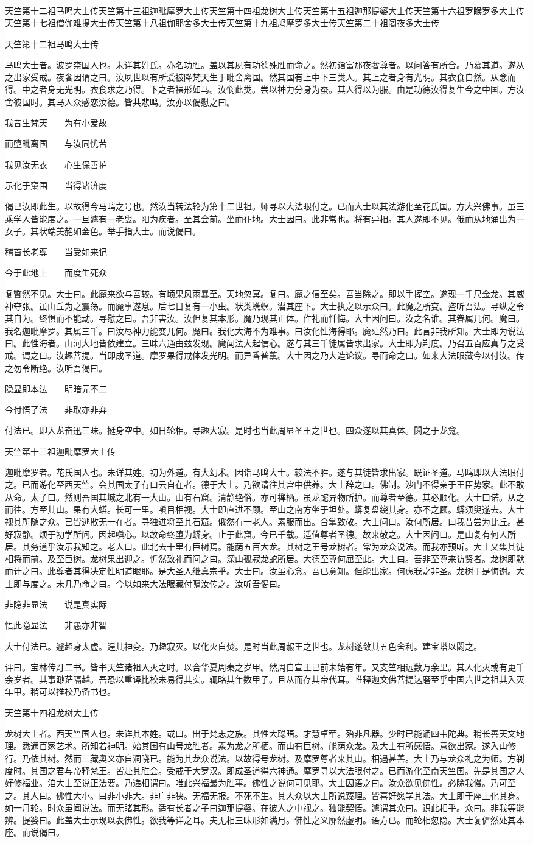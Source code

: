 天竺第十二祖马鸣大士传天竺第十三祖迦毗摩罗大士传天竺第十四祖龙树大士传天竺第十五祖迦那提婆大士传天竺第十六祖罗睺罗多大士传天竺第十七祖僧伽难提大士传天竺第十八祖伽耶舍多大士传天竺第十九祖鸠摩罗多大士传天竺第二十祖阇夜多大士传  

天竺第十二祖马鸣大士传  

马鸣大士者。波罗柰国人也。未详其姓氏。亦名功胜。盖以其夙有功德殊胜而命之。然初诣富那夜奢尊者。以问答有所合。乃慕其道。遂从之出家受戒。夜奢因谓之曰。汝夙世以有所爱被降梵天生于毗舍离国。然其国有上中下三类人。其上之者身有光明。其衣食自然。从念而得。中之者身无光明。衣食求之乃得。下之者裸形如马。汝悯此类。尝以神力分身为蚕。其人得以为服。由是功德汝得复生今之中国。方汝舍彼国时。其马人众感恋汝德。皆共悲鸣。汝亦以偈慰之曰。  

我昔生梵天　　为有小爱故  

而堕毗离国　　与汝同忧苦  

我见汝无衣　　心生保善护  

示化于窠围　　当得诸济度  

偈已汝即此生。以故得今马鸣之号也。然汝当转法轮为第十二世祖。师寻以大法眼付之。已而大士以其法游化至花氏国。方大兴佛事。虽三乘学人皆能度之。一旦遽有一老叟。阳为疾者。至其会前。坐而仆地。大士因曰。此非常也。将有异相。其人遂即不见。俄而从地涌出为一女子。其状端美赩如金色。举手指大士。而说偈曰。  

稽首长老尊　　当受如来记  

今于此地上　　而度生死众  

复瞥然不见。大士曰。此魔来欲与吾较。有顷果风雨暴至。天地忽冥。复曰。魔之信至矣。吾当除之。即以手挥空。遂现一千尺金龙。其威神夺张。虽山丘为之震荡。而魔事遂息。后七日复有一小虫。状类蟭螟。潜其座下。大士执之以示众曰。此魔之所变。盗听吾法。寻纵之令其自为。终惧而不能动。寻慰之曰。吾非害汝。汝但复其本形。魔乃现其正体。作礼而忏悔。大士因问曰。汝之名谁。其眷属几何。魔曰。我名迦毗摩罗。其属三千。曰汝尽神力能变几何。魔曰。我化大海不为难事。曰汝化性海得耶。魔茫然乃曰。此言非我所知。大士即为说法曰。此性海者。山河大地皆依建立。三昧六通由兹发现。魔闻法大起信心。遂与其三千徒属皆求出家。大士即为剃度。乃召五百应真与之受戒。谓之曰。汝趣菩提。当即成圣道。摩罗果得戒体发光明。而异香普薰。大士因之乃大造论议。寻而命之曰。如来大法眼藏今以付汝。传之勿令断绝。汝听吾偈曰。  

隐显即本法　　明暗元不二  

今付悟了法　　非取亦非弃  

付法已。即入龙奋迅三昧。挺身空中。如日轮相。寻趣大寂。是时也当此周显圣王之世也。四众遂以其真体。閟之于龙龛。  

天竺第十三祖迦毗摩罗大士传  

迦毗摩罗者。花氏国人也。未详其姓。初为外道。有大幻术。因诣马鸣大士。较法不胜。遂与其徒皆求出家。既证圣道。马鸣即以大法眼付之。已而游化至西天竺。会其国太子有曰云自在者。德于大士。乃欲请往其宫中供养。大士辞之曰。佛制。沙门不得亲于王臣势家。此不敢从命。太子曰。然则吾国其城之北有一大山。山有石窟。清静绝俗。亦可禅栖。虽龙蛇异物所护。而尊者至德。其必顺化。大士曰诺。从之而往。方至其山。果有大蟒。长可一里。嗔目相视。大士即直进不顾。至山之南方坐于坦处。蟒复盘绕其身。亦不之顾。蟒须臾遂去。大士视其所随之众。已皆逃散无一在者。寻独进将至其石窟。俄然有一老人。素服而出。合掌致敬。大士问曰。汝何所居。曰我昔尝为比丘。甚好寂静。烦于初学所问。因起嗔心。以故命终堕为蟒身。止于此窟。今已千载。适值尊者圣德。故来敬之。大士因问曰。是山复有何人所居。其务道乎汝示我知之。老人曰。此北去十里有巨树焉。能荫五百大龙。其树之王号龙树者。常为龙众说法。而我亦预听。大士又集其徒相将而前。及至巨树。龙树果出迎之。忻然致礼而问之曰。深山孤寂龙蛇所居。大德至尊何屈至此。大士曰。吾非至尊来访贤者。龙树即默而计之曰。此尊者其得决定性明道眼耶。是大圣人继真宗乎。大士曰。汝虽心念。吾已意知。但能出家。何虑我之非圣。龙树于是悔谢。大士即与度之。未几乃命之曰。今以如来大法眼藏付嘱汝传之。汝听吾偈曰。  

非隐非显法　　说是真实际  

悟此隐显法　　非愚亦非智  

大士付法已。遽超身太虚。逞其神变。乃趣寂灭。以化火自焚。是时当此周赧王之世也。龙树遂敛其五色舍利。建宝塔以閟之。  

评曰。宝林传灯二书。皆书天竺诸祖入灭之时。以合华夏周秦之岁甲。然周自宣王已前未始有年。又支竺相远数万余里。其人化灭或有更千余岁者。其事渺茫隔越。吾恐以重译比校未易得其实。辄略其年数甲子。且从而存其帝代耳。唯释迦文佛菩提达磨至乎中国六世之祖其入灭年甲。稍可以推校乃备书也。  

天竺第十四祖龙树大士传  

龙树大士者。西天竺国人也。未详其本姓。或曰。出于梵志之族。其性大聪晤。才慧卓荦。殆非凡器。少时已能诵四韦陀典。稍长善天文地理。悉通百家艺术。所知若神明。始其国有山号龙胜者。素为龙之所栖。而山有巨树。能荫众龙。及大士有所感悟。意欲出家。遂入山修行。乃依其树。然而三藏奥义亦自洞晓已。能为其龙众说法。以故得号龙树。及摩罗尊者来其山。相遇甚善。大士乃与龙众礼之为师。方剃度时。其国之君与帝释梵王。皆赴其胜会。受戒于大罗汉。即成圣道得六神通。摩罗寻以大法眼付之。已而游化至南天竺国。先是其国之人好修福业。洎大士至说正法要。乃递相谓曰。唯此兴福最为胜事。佛性之说何可见耶。大士因语之曰。汝众欲见佛性。必除我慢。乃可至之。其人曰。佛性大小。曰非小非大。非广非狭。无福无报。不死不生。其人众以大士所说臻理。皆喜好愿学其法。大士即于座上化其身。如一月轮。时众虽闻说法。而无睹其形。适有长者之子曰迦那提婆。在彼人之中视之。独能契悟。遽谓其众曰。识此相乎。众曰。非我等能辨。提婆曰。此盖大士示现以表佛性。欲我等详之耳。夫无相三昧形如满月。佛性之义廓然虚明。语方已。而轮相忽隐。大士复俨然处其本座。而说偈曰。  
